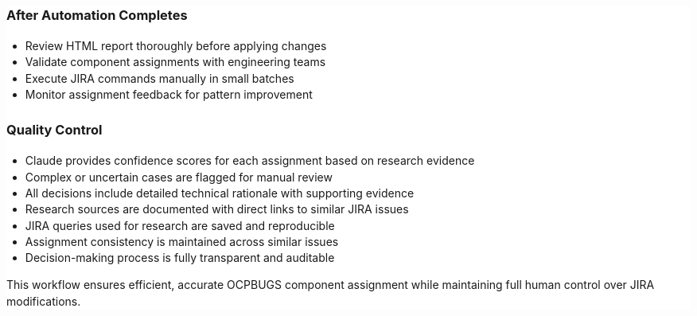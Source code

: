 ### After Automation Completes
- Review HTML report thoroughly before applying changes
- Validate component assignments with engineering teams
- Execute JIRA commands manually in small batches
- Monitor assignment feedback for pattern improvement

### Quality Control
- Claude provides confidence scores for each assignment based on research evidence
- Complex or uncertain cases are flagged for manual review
- All decisions include detailed technical rationale with supporting evidence
- Research sources are documented with direct links to similar JIRA issues
- JIRA queries used for research are saved and reproducible
- Assignment consistency is maintained across similar issues
- Decision-making process is fully transparent and auditable

This workflow ensures efficient, accurate OCPBUGS component assignment while maintaining full human control over JIRA modifications.